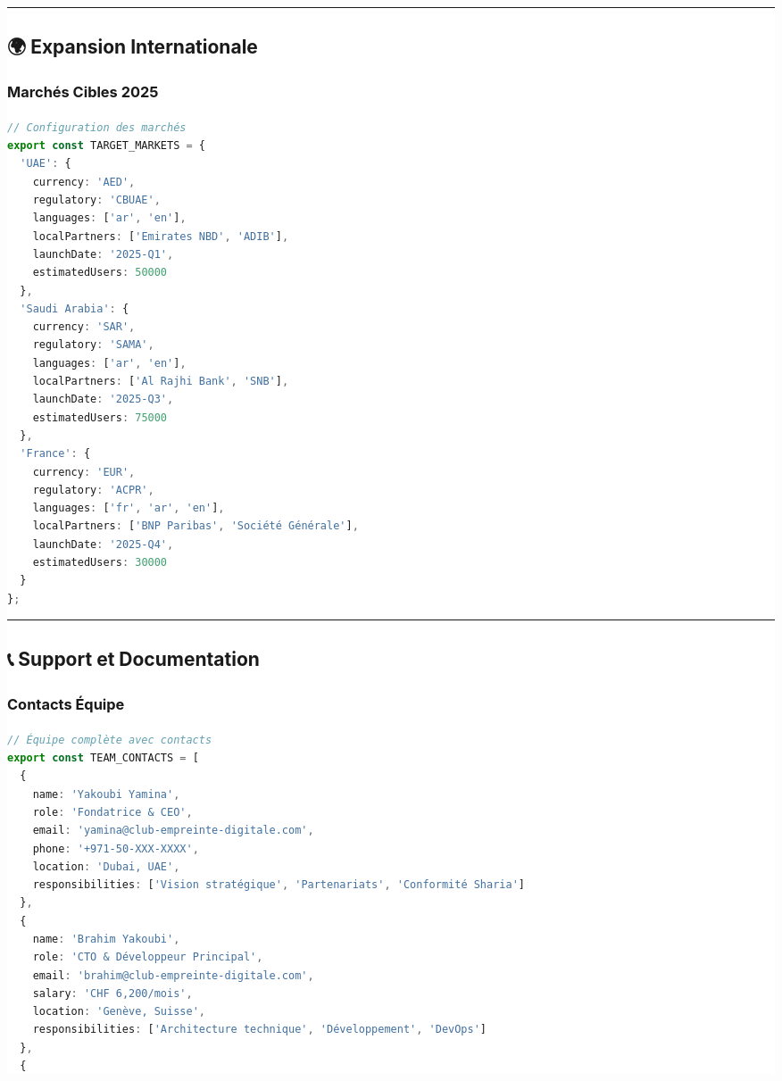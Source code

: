 ```typescript
```

---

## 🌍 Expansion Internationale

### Marchés Cibles 2025
```typescript
// Configuration des marchés
export const TARGET_MARKETS = {
  'UAE': {
    currency: 'AED',
    regulatory: 'CBUAE',
    languages: ['ar', 'en'],
    localPartners: ['Emirates NBD', 'ADIB'],
    launchDate: '2025-Q1',
    estimatedUsers: 50000
  },
  'Saudi Arabia': {
    currency: 'SAR',
    regulatory: 'SAMA',
    languages: ['ar', 'en'],
    localPartners: ['Al Rajhi Bank', 'SNB'],
    launchDate: '2025-Q3',
    estimatedUsers: 75000
  },
  'France': {
    currency: 'EUR',
    regulatory: 'ACPR',
    languages: ['fr', 'ar', 'en'],
    localPartners: ['BNP Paribas', 'Société Générale'],
    launchDate: '2025-Q4',
    estimatedUsers: 30000
  }
};
```

---

## 📞 Support et Documentation

### Contacts Équipe
```typescript
// Équipe complète avec contacts
export const TEAM_CONTACTS = [
  {
    name: 'Yakoubi Yamina',
    role: 'Fondatrice & CEO',
    email: 'yamina@club-empreinte-digitale.com',
    phone: '+971-50-XXX-XXXX',
    location: 'Dubai, UAE',
    responsibilities: ['Vision stratégique', 'Partenariats', 'Conformité Sharia']
  },
  {
    name: 'Brahim Yakoubi',
    role: 'CTO & Développeur Principal',
    email: 'brahim@club-empreinte-digitale.com',
    salary: 'CHF 6,200/mois',
    location: 'Genève, Suisse',
    responsibilities: ['Architecture technique', 'Développement', 'DevOps']
  },
  {
```
